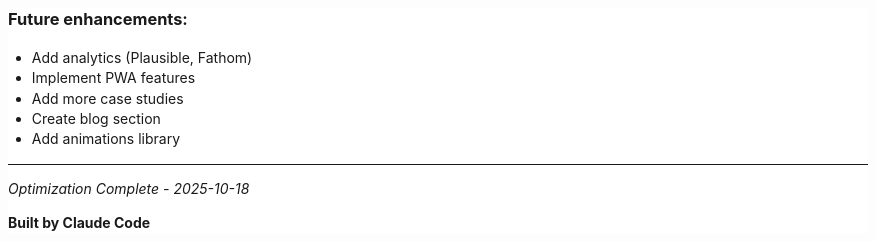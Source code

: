 ### Future enhancements:
- Add analytics (Plausible, Fathom)
- Implement PWA features
- Add more case studies
- Create blog section
- Add animations library

---

*Optimization Complete - 2025-10-18*

**Built by Claude Code**
